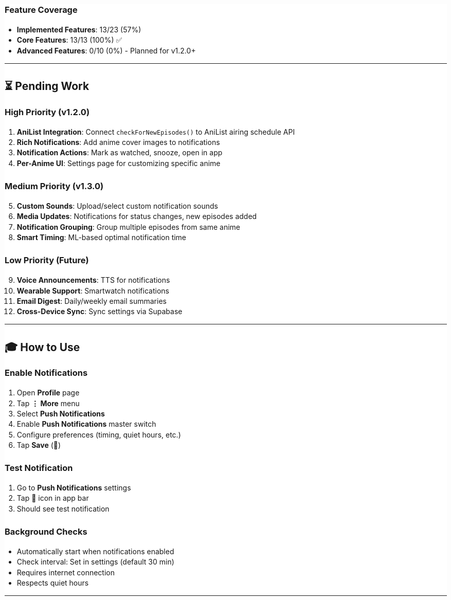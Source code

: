 ### Feature Coverage
- **Implemented Features**: 13/23 (57%)
- **Core Features**: 13/13 (100%) ✅
- **Advanced Features**: 0/10 (0%) - Planned for v1.2.0+

---

## ⏳ Pending Work

### High Priority (v1.2.0)
1. **AniList Integration**: Connect `checkForNewEpisodes()` to AniList airing schedule API
2. **Rich Notifications**: Add anime cover images to notifications
3. **Notification Actions**: Mark as watched, snooze, open in app
4. **Per-Anime UI**: Settings page for customizing specific anime

### Medium Priority (v1.3.0)
5. **Custom Sounds**: Upload/select custom notification sounds
6. **Media Updates**: Notifications for status changes, new episodes added
7. **Notification Grouping**: Group multiple episodes from same anime
8. **Smart Timing**: ML-based optimal notification time

### Low Priority (Future)
9. **Voice Announcements**: TTS for notifications
10. **Wearable Support**: Smartwatch notifications
11. **Email Digest**: Daily/weekly email summaries
12. **Cross-Device Sync**: Sync settings via Supabase

---

## 🎓 How to Use

### Enable Notifications
1. Open **Profile** page
2. Tap **⋮ More** menu
3. Select **Push Notifications**
4. Enable **Push Notifications** master switch
5. Configure preferences (timing, quiet hours, etc.)
6. Tap **Save** (💾)

### Test Notification
1. Go to **Push Notifications** settings
2. Tap **🔔** icon in app bar
3. Should see test notification

### Background Checks
- Automatically start when notifications enabled
- Check interval: Set in settings (default 30 min)
- Requires internet connection
- Respects quiet hours

---